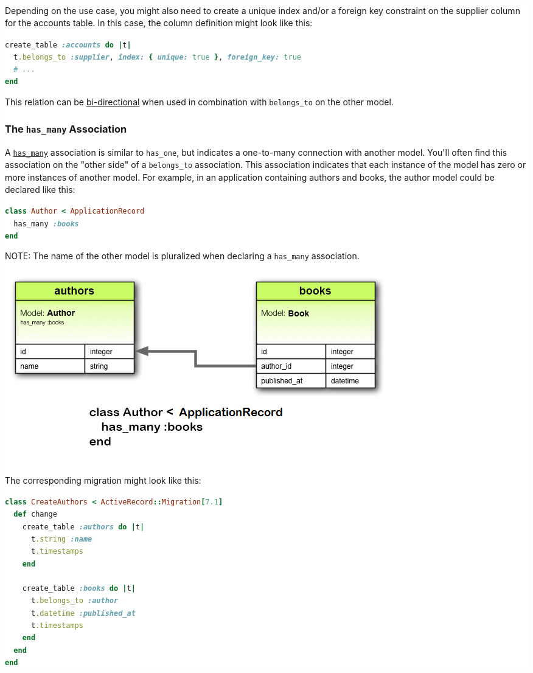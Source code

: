 Depending on the use case, you might also need to create a unique index and/or
a foreign key constraint on the supplier column for the accounts table. In this
case, the column definition might look like this:

```ruby
create_table :accounts do |t|
  t.belongs_to :supplier, index: { unique: true }, foreign_key: true
  # ...
end
```

This relation can be [bi-directional](#bi-directional-associations) when used in combination with `belongs_to` on the other model.

### The `has_many` Association

A [`has_many`][] association is similar to `has_one`, but indicates a one-to-many connection with another model. You'll often find this association on the "other side" of a `belongs_to` association. This association indicates that each instance of the model has zero or more instances of another model. For example, in an application containing authors and books, the author model could be declared like this:

```ruby
class Author < ApplicationRecord
  has_many :books
end
```

NOTE: The name of the other model is pluralized when declaring a `has_many` association.

![has_many Association Diagram](../assets/images/association_basics/has_many.png)

The corresponding migration might look like this:

```ruby
class CreateAuthors < ActiveRecord::Migration[7.1]
  def change
    create_table :authors do |t|
      t.string :name
      t.timestamps
    end

    create_table :books do |t|
      t.belongs_to :author
      t.datetime :published_at
      t.timestamps
    end
  end
end
```


[`belongs_to`]: https://api.rubyonrails.org/classes/ActiveRecord/Associations/ClassMethods.html#method-i-belongs_to
[`has_and_belongs_to_many`]: https://api.rubyonrails.org/classes/ActiveRecord/Associations/ClassMethods.html#method-i-has_and_belongs_to_many
[`has_many`]: https://api.rubyonrails.org/classes/ActiveRecord/Associations/ClassMethods.html#method-i-has_many
[`has_one`]: https://api.rubyonrails.org/classes/ActiveRecord/Associations/ClassMethods.html#method-i-has_one
[`config.active_record.automatic_scope_inversing`]: configuring.html#config-active-record-automatic-scope-inversing
[`reset_counters`]: https://api.rubyonrails.org/classes/ActiveRecord/CounterCache/ClassMethods.html#method-i-reset_counters
[`collection<<`]: https://api.rubyonrails.org/classes/ActiveRecord/Associations/CollectionProxy.html#method-i-3C-3C
[`collection.build`]: https://api.rubyonrails.org/classes/ActiveRecord/Associations/CollectionProxy.html#method-i-build
[`collection.clear`]: https://api.rubyonrails.org/classes/ActiveRecord/Associations/CollectionProxy.html#method-i-clear
[`collection.create`]: https://api.rubyonrails.org/classes/ActiveRecord/Associations/CollectionProxy.html#method-i-create
[`collection.create!`]: https://api.rubyonrails.org/classes/ActiveRecord/Associations/CollectionProxy.html#method-i-create-21
[`collection.delete`]: https://api.rubyonrails.org/classes/ActiveRecord/Associations/CollectionProxy.html#method-i-delete
[`collection.destroy`]: https://api.rubyonrails.org/classes/ActiveRecord/Associations/CollectionProxy.html#method-i-destroy
[`collection.empty?`]: https://api.rubyonrails.org/classes/ActiveRecord/Associations/CollectionProxy.html#method-i-empty-3F
[`collection.exists?`]: https://api.rubyonrails.org/classes/ActiveRecord/FinderMethods.html#method-i-exists-3F
[`collection.find`]: https://api.rubyonrails.org/classes/ActiveRecord/Associations/CollectionProxy.html#method-i-find
[`collection.reload`]: https://api.rubyonrails.org/classes/ActiveRecord/Associations/CollectionProxy.html#method-i-reload
[`collection.size`]: https://api.rubyonrails.org/classes/ActiveRecord/Associations/CollectionProxy.html#method-i-size
[`collection.where`]: https://api.rubyonrails.org/classes/ActiveRecord/QueryMethods.html#method-i-where